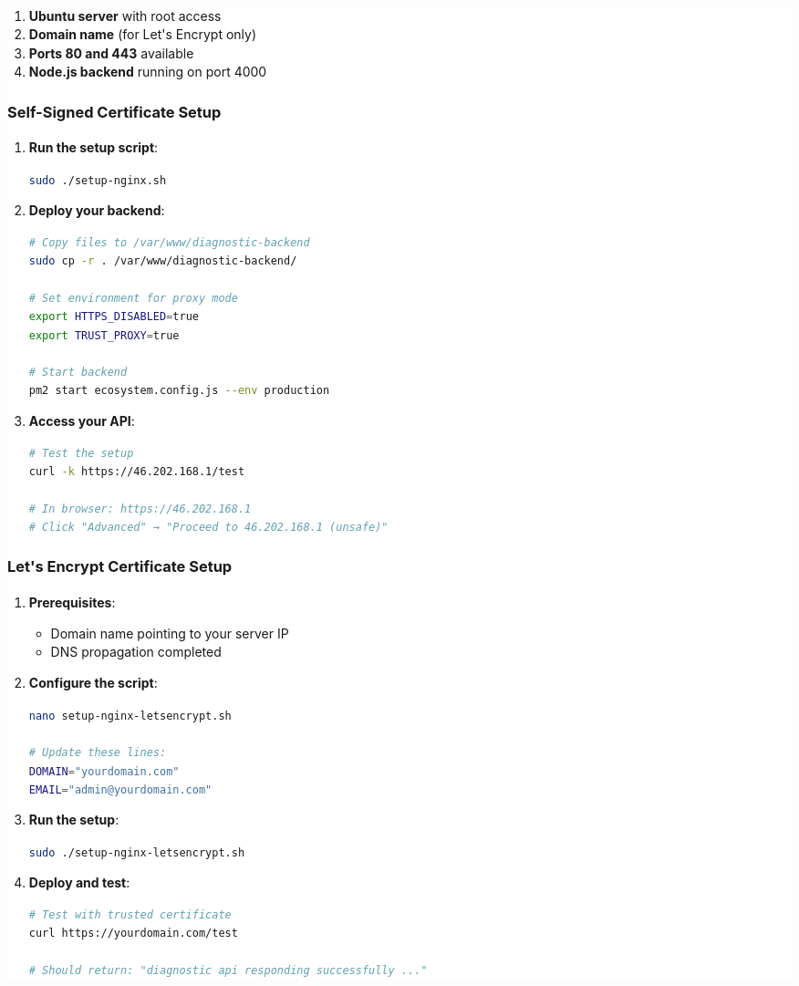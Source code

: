 1. **Ubuntu server** with root access
2. **Domain name** (for Let's Encrypt only)
3. **Ports 80 and 443** available
4. **Node.js backend** running on port 4000

### **Self-Signed Certificate Setup**

1. **Run the setup script**:
   ```bash
   sudo ./setup-nginx.sh
   ```

2. **Deploy your backend**:
   ```bash
   # Copy files to /var/www/diagnostic-backend
   sudo cp -r . /var/www/diagnostic-backend/
   
   # Set environment for proxy mode
   export HTTPS_DISABLED=true
   export TRUST_PROXY=true
   
   # Start backend
   pm2 start ecosystem.config.js --env production
   ```

3. **Access your API**:
   ```bash
   # Test the setup
   curl -k https://46.202.168.1/test
   
   # In browser: https://46.202.168.1
   # Click "Advanced" → "Proceed to 46.202.168.1 (unsafe)"
   ```

### **Let's Encrypt Certificate Setup**

1. **Prerequisites**:
   - Domain name pointing to your server IP
   - DNS propagation completed

2. **Configure the script**:
   ```bash
   nano setup-nginx-letsencrypt.sh
   
   # Update these lines:
   DOMAIN="yourdomain.com"
   EMAIL="admin@yourdomain.com"
   ```

3. **Run the setup**:
   ```bash
   sudo ./setup-nginx-letsencrypt.sh
   ```

4. **Deploy and test**:
   ```bash
   # Test with trusted certificate
   curl https://yourdomain.com/test
   
   # Should return: "diagnostic api responding successfully ..."
   ```
